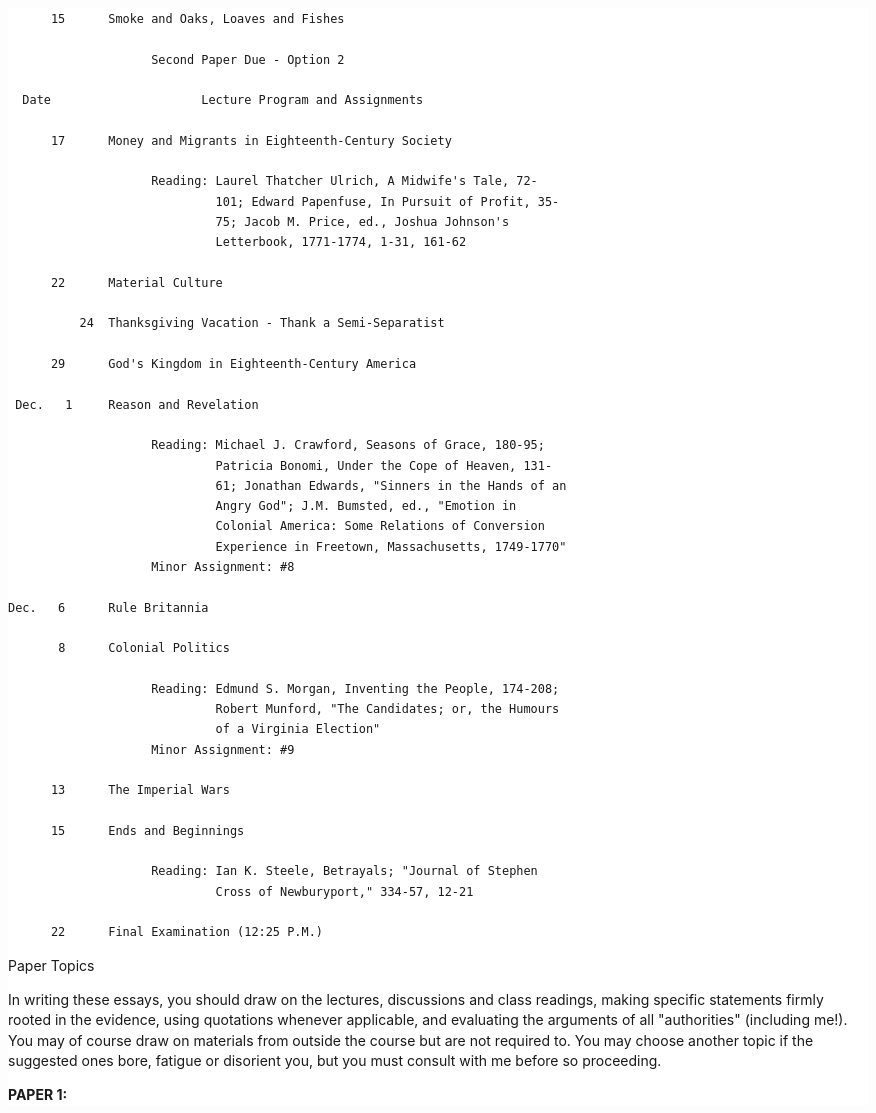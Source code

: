           15      Smoke and Oaks, Loaves and Fishes                                 
                                                                                    
                        Second Paper Due - Option 2                                 
                                                                                    
      Date                     Lecture Program and Assignments                      
                                                                                    
          17      Money and Migrants in Eighteenth-Century Society                  
                                                                                    
                        Reading: Laurel Thatcher Ulrich, A Midwife's Tale, 72-      
                                 101; Edward Papenfuse, In Pursuit of Profit, 35-   
                                 75; Jacob M. Price, ed., Joshua Johnson's          
                                 Letterbook, 1771-1774, 1-31, 161-62                
                                                                                    
          22      Material Culture                                                  
                                                                                    
              24  Thanksgiving Vacation - Thank a Semi-Separatist                   
                                                                                    
          29      God's Kingdom in Eighteenth-Century America                       
                                                                                    
     Dec.   1     Reason and Revelation                                             
                                                                                    
                        Reading: Michael J. Crawford, Seasons of Grace, 180-95;     
                                 Patricia Bonomi, Under the Cope of Heaven, 131-    
                                 61; Jonathan Edwards, "Sinners in the Hands of an  
                                 Angry God"; J.M. Bumsted, ed., "Emotion in         
                                 Colonial America: Some Relations of Conversion     
                                 Experience in Freetown, Massachusetts, 1749-1770"  
                        Minor Assignment: #8                                        
                                                                                    
    Dec.   6      Rule Britannia                                                    
                                                                                    
           8      Colonial Politics                                                 
                                                                                    
                        Reading: Edmund S. Morgan, Inventing the People, 174-208;   
                                 Robert Munford, "The Candidates; or, the Humours   
                                 of a Virginia Election"                            
                        Minor Assignment: #9                                        
                                                                                    
          13      The Imperial Wars                                                 
                                                                                    
          15      Ends and Beginnings                                               
                                                                                    
                        Reading: Ian K. Steele, Betrayals; "Journal of Stephen      
                                 Cross of Newburyport," 334-57, 12-21               
                                                                                    
          22      Final Examination (12:25 P.M.)                                    
    

Paper Topics

In writing these essays, you should draw on the lectures, discussions and
class readings, making specific statements firmly rooted in the evidence,
using quotations whenever applicable, and evaluating the arguments of all
"authorities" (including me!). You may of course draw on materials from
outside the course but are not required to. You may choose another topic if
the suggested ones bore, fatigue or disorient you, but you must consult with
me before so proceeding.

**PAPER 1:**

    